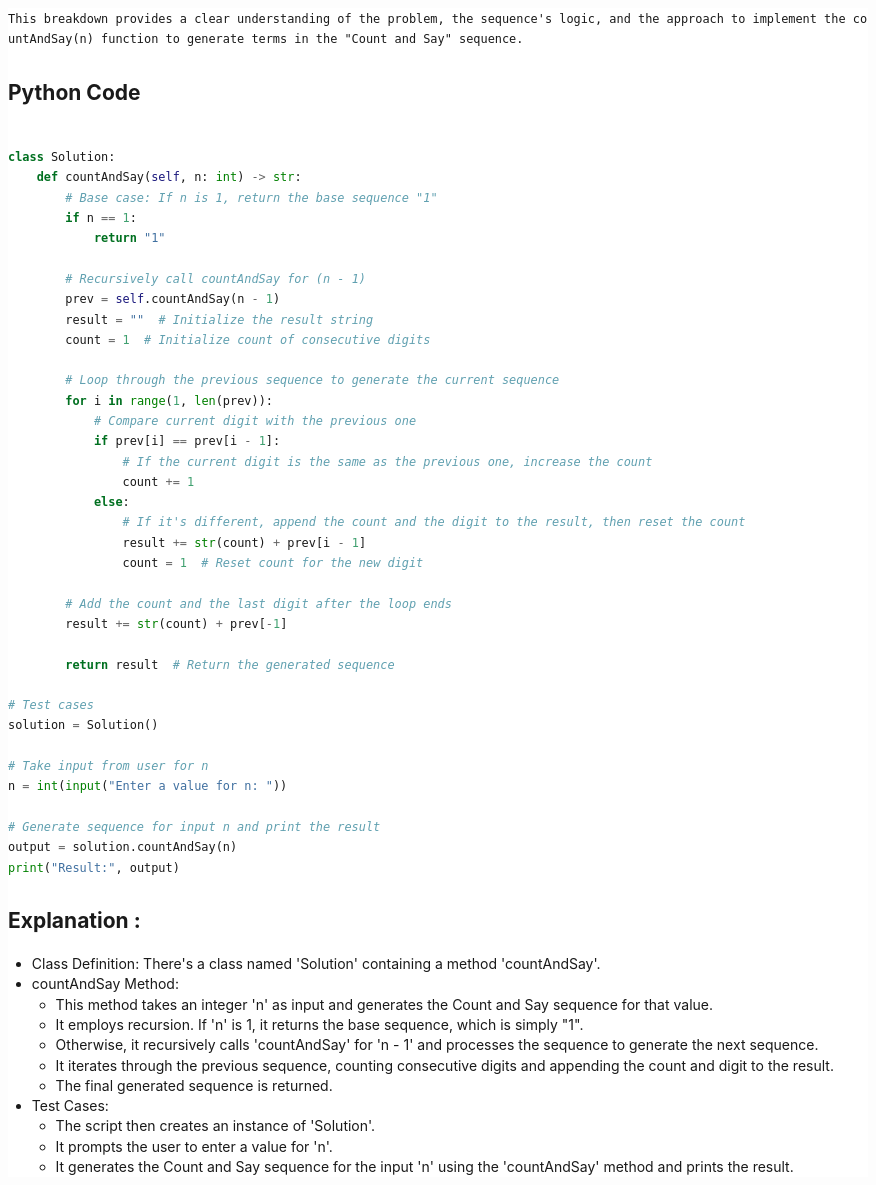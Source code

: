     This breakdown provides a clear understanding of the problem, the sequence's logic, and the approach to implement the countAndSay(n) function to generate terms in the "Count and Say" sequence.

## Python Code

```python

class Solution:
    def countAndSay(self, n: int) -> str:
        # Base case: If n is 1, return the base sequence "1"
        if n == 1:
            return "1"

        # Recursively call countAndSay for (n - 1)
        prev = self.countAndSay(n - 1)
        result = ""  # Initialize the result string
        count = 1  # Initialize count of consecutive digits

        # Loop through the previous sequence to generate the current sequence
        for i in range(1, len(prev)):
            # Compare current digit with the previous one
            if prev[i] == prev[i - 1]:
                # If the current digit is the same as the previous one, increase the count
                count += 1
            else:
                # If it's different, append the count and the digit to the result, then reset the count
                result += str(count) + prev[i - 1]
                count = 1  # Reset count for the new digit

        # Add the count and the last digit after the loop ends
        result += str(count) + prev[-1]

        return result  # Return the generated sequence

# Test cases
solution = Solution()

# Take input from user for n
n = int(input("Enter a value for n: "))

# Generate sequence for input n and print the result
output = solution.countAndSay(n)
print("Result:", output)

```

## Explanation :

- Class Definition: There's a class named 'Solution' containing a method 'countAndSay'.
- countAndSay Method:
    - This method takes an integer 'n' as input and generates the Count and Say sequence for that value.
    - It employs recursion. If 'n' is 1, it returns the base sequence, which is simply "1".
    - Otherwise, it recursively calls 'countAndSay' for 'n - 1' and processes the sequence to generate the next sequence.
    - It iterates through the previous sequence, counting consecutive digits and appending the count and digit to the result.
    - The final generated sequence is returned.
- Test Cases:
    - The script then creates an instance of 'Solution'.
    - It prompts the user to enter a value for 'n'.
    - It generates the Count and Say sequence for the input 'n' using the 'countAndSay' method and prints the result.